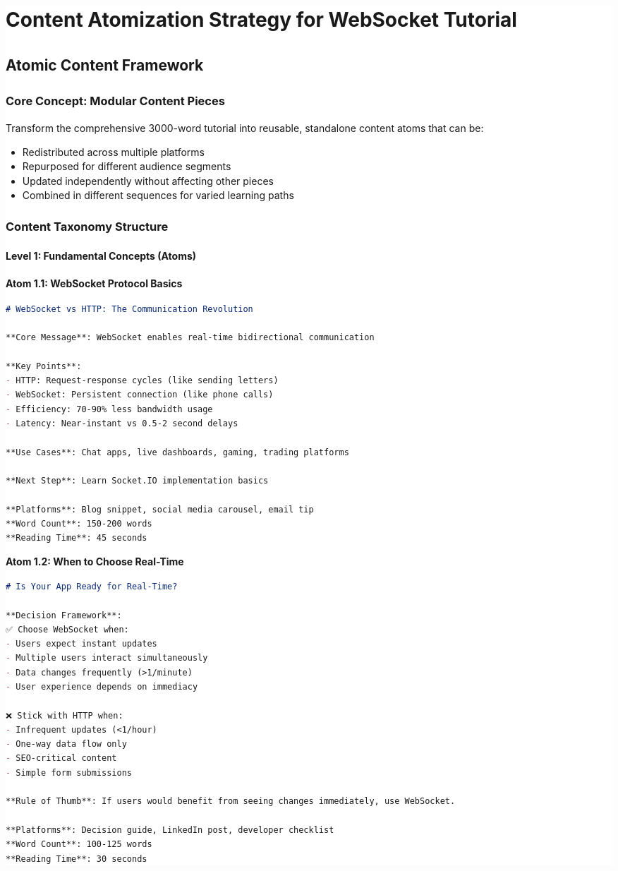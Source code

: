 # Content Atomization Strategy for WebSocket Tutorial

## Atomic Content Framework

### Core Concept: Modular Content Pieces
Transform the comprehensive 3000-word tutorial into reusable, standalone content atoms that can be:
- Redistributed across multiple platforms
- Repurposed for different audience segments
- Updated independently without affecting other pieces
- Combined in different sequences for varied learning paths

### Content Taxonomy Structure

#### Level 1: Fundamental Concepts (Atoms)
**Atom 1.1: WebSocket Protocol Basics**
```markdown
# WebSocket vs HTTP: The Communication Revolution

**Core Message**: WebSocket enables real-time bidirectional communication

**Key Points**:
- HTTP: Request-response cycles (like sending letters)
- WebSocket: Persistent connection (like phone calls)
- Efficiency: 70-90% less bandwidth usage
- Latency: Near-instant vs 0.5-2 second delays

**Use Cases**: Chat apps, live dashboards, gaming, trading platforms

**Next Step**: Learn Socket.IO implementation basics

**Platforms**: Blog snippet, social media carousel, email tip
**Word Count**: 150-200 words
**Reading Time**: 45 seconds
```

**Atom 1.2: When to Choose Real-Time**
```markdown
# Is Your App Ready for Real-Time?

**Decision Framework**:
✅ Choose WebSocket when:
- Users expect instant updates
- Multiple users interact simultaneously  
- Data changes frequently (>1/minute)
- User experience depends on immediacy

❌ Stick with HTTP when:
- Infrequent updates (<1/hour)
- One-way data flow only
- SEO-critical content
- Simple form submissions

**Rule of Thumb**: If users would benefit from seeing changes immediately, use WebSocket.

**Platforms**: Decision guide, LinkedIn post, developer checklist
**Word Count**: 100-125 words
**Reading Time**: 30 seconds
```
